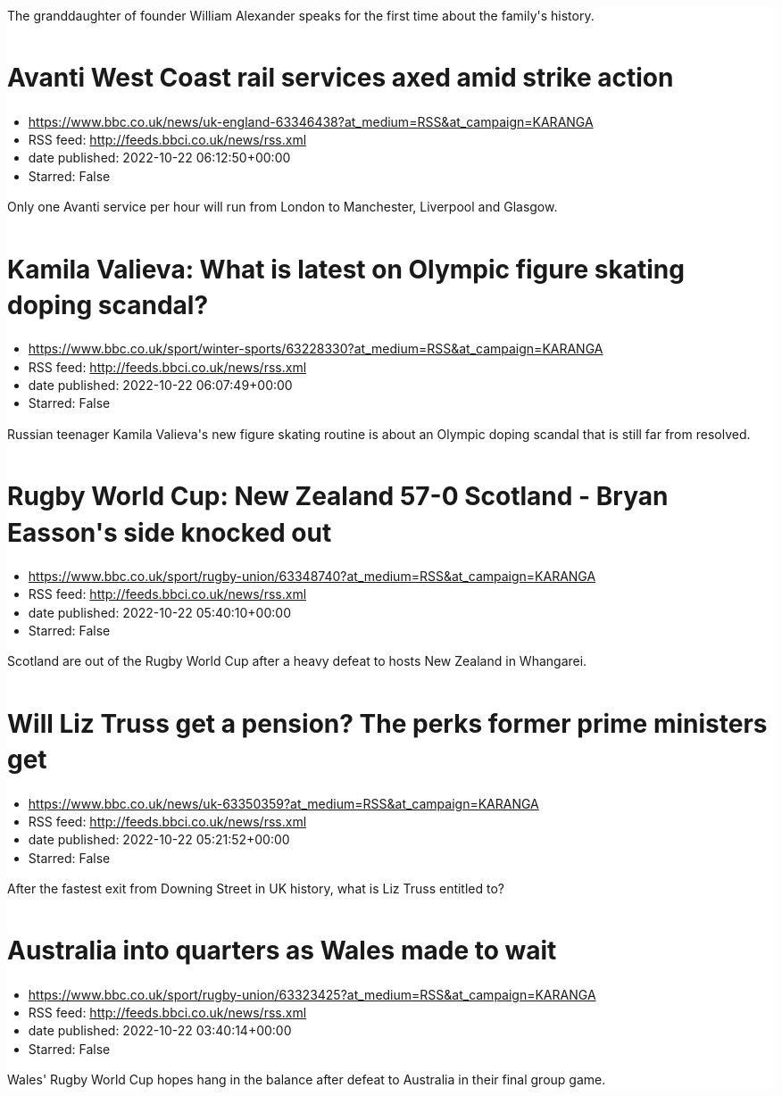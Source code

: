 The granddaughter of founder William Alexander speaks for the first time about the family's history.

# Avanti West Coast rail services axed amid strike action
 - https://www.bbc.co.uk/news/uk-england-63346438?at_medium=RSS&at_campaign=KARANGA
 - RSS feed: http://feeds.bbci.co.uk/news/rss.xml
 - date published: 2022-10-22 06:12:50+00:00
 - Starred: False

Only one Avanti service per hour will run from London to Manchester, Liverpool and Glasgow.

# Kamila Valieva: What is latest on Olympic figure skating doping scandal?
 - https://www.bbc.co.uk/sport/winter-sports/63228330?at_medium=RSS&at_campaign=KARANGA
 - RSS feed: http://feeds.bbci.co.uk/news/rss.xml
 - date published: 2022-10-22 06:07:49+00:00
 - Starred: False

Russian teenager Kamila Valieva's new figure skating routine is about an Olympic doping scandal that is still far from resolved.

# Rugby World Cup: New Zealand 57-0 Scotland - Bryan Easson's side knocked out
 - https://www.bbc.co.uk/sport/rugby-union/63348740?at_medium=RSS&at_campaign=KARANGA
 - RSS feed: http://feeds.bbci.co.uk/news/rss.xml
 - date published: 2022-10-22 05:40:10+00:00
 - Starred: False

Scotland are out of the Rugby World Cup after a heavy defeat to hosts New Zealand in Whangarei.

# Will Liz Truss get a pension? The perks former prime ministers get
 - https://www.bbc.co.uk/news/uk-63350359?at_medium=RSS&at_campaign=KARANGA
 - RSS feed: http://feeds.bbci.co.uk/news/rss.xml
 - date published: 2022-10-22 05:21:52+00:00
 - Starred: False

After the fastest exit from Downing Street in UK history, what is Liz Truss entitled to?

# Australia into quarters as Wales made to wait
 - https://www.bbc.co.uk/sport/rugby-union/63323425?at_medium=RSS&at_campaign=KARANGA
 - RSS feed: http://feeds.bbci.co.uk/news/rss.xml
 - date published: 2022-10-22 03:40:14+00:00
 - Starred: False

Wales' Rugby World Cup hopes hang in the balance after defeat to Australia in their final group game.
